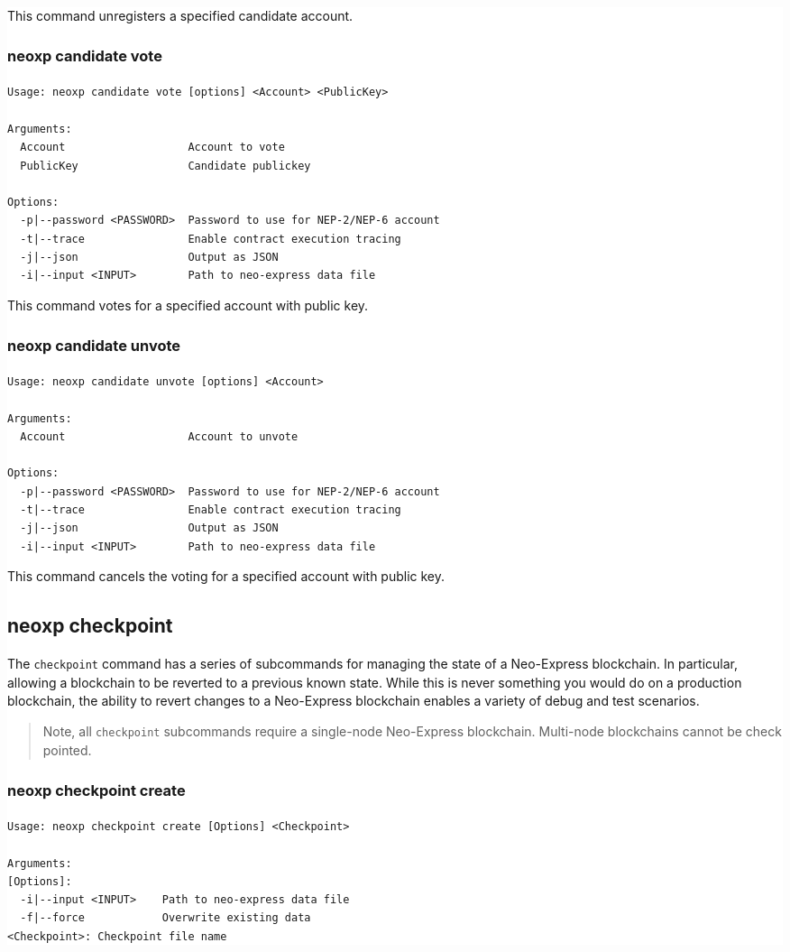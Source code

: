 This command unregisters a specified candidate account.

### neoxp candidate vote

```
Usage: neoxp candidate vote [options] <Account> <PublicKey>

Arguments:
  Account                   Account to vote
  PublicKey                 Candidate publickey

Options:
  -p|--password <PASSWORD>  Password to use for NEP-2/NEP-6 account
  -t|--trace                Enable contract execution tracing
  -j|--json                 Output as JSON
  -i|--input <INPUT>        Path to neo-express data file
```

This command votes for a specified account with public key.

### neoxp candidate unvote

```
Usage: neoxp candidate unvote [options] <Account>

Arguments:
  Account                   Account to unvote

Options:
  -p|--password <PASSWORD>  Password to use for NEP-2/NEP-6 account
  -t|--trace                Enable contract execution tracing
  -j|--json                 Output as JSON
  -i|--input <INPUT>        Path to neo-express data file
```

This command cancels the voting for a specified account with public key.

## neoxp checkpoint

The `checkpoint` command has a series of subcommands for managing the state of a Neo-Express blockchain.
In particular, allowing a blockchain to be reverted to a previous known state. While this is never
something you would do on a production blockchain, the ability to revert changes to a Neo-Express blockchain
enables a variety of debug and test scenarios.

> Note, all `checkpoint` subcommands require a single-node Neo-Express blockchain.
> Multi-node blockchains cannot be check pointed.

### neoxp checkpoint create

```
Usage: neoxp checkpoint create [Options] <Checkpoint>

Arguments:
[Options]:
  -i|--input <INPUT>    Path to neo-express data file
  -f|--force            Overwrite existing data
<Checkpoint>: Checkpoint file name
```
